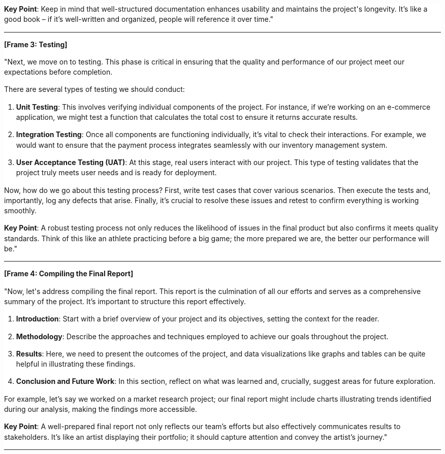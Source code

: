 **Key Point**: Keep in mind that well-structured documentation enhances usability and maintains the project's longevity. It’s like a good book – if it’s well-written and organized, people will reference it over time."

---

**[Frame 3: Testing]**

"Next, we move on to testing. This phase is critical in ensuring that the quality and performance of our project meet our expectations before completion.

There are several types of testing we should conduct:

1. **Unit Testing**: This involves verifying individual components of the project. For instance, if we’re working on an e-commerce application, we might test a function that calculates the total cost to ensure it returns accurate results.

2. **Integration Testing**: Once all components are functioning individually, it’s vital to check their interactions. For example, we would want to ensure that the payment process integrates seamlessly with our inventory management system.

3. **User Acceptance Testing (UAT)**: At this stage, real users interact with our project. This type of testing validates that the project truly meets user needs and is ready for deployment.

Now, how do we go about this testing process? First, write test cases that cover various scenarios. Then execute the tests and, importantly, log any defects that arise. Finally, it’s crucial to resolve these issues and retest to confirm everything is working smoothly.

**Key Point**: A robust testing process not only reduces the likelihood of issues in the final product but also confirms it meets quality standards. Think of this like an athlete practicing before a big game; the more prepared we are, the better our performance will be."

---

**[Frame 4: Compiling the Final Report]**

"Now, let's address compiling the final report. This report is the culmination of all our efforts and serves as a comprehensive summary of the project. It’s important to structure this report effectively.

1. **Introduction**: Start with a brief overview of your project and its objectives, setting the context for the reader.

2. **Methodology**: Describe the approaches and techniques employed to achieve our goals throughout the project.

3. **Results**: Here, we need to present the outcomes of the project, and data visualizations like graphs and tables can be quite helpful in illustrating these findings.

4. **Conclusion and Future Work**: In this section, reflect on what was learned and, crucially, suggest areas for future exploration.

For example, let’s say we worked on a market research project; our final report might include charts illustrating trends identified during our analysis, making the findings more accessible.

**Key Point**: A well-prepared final report not only reflects our team’s efforts but also effectively communicates results to stakeholders. It’s like an artist displaying their portfolio; it should capture attention and convey the artist’s journey."

---